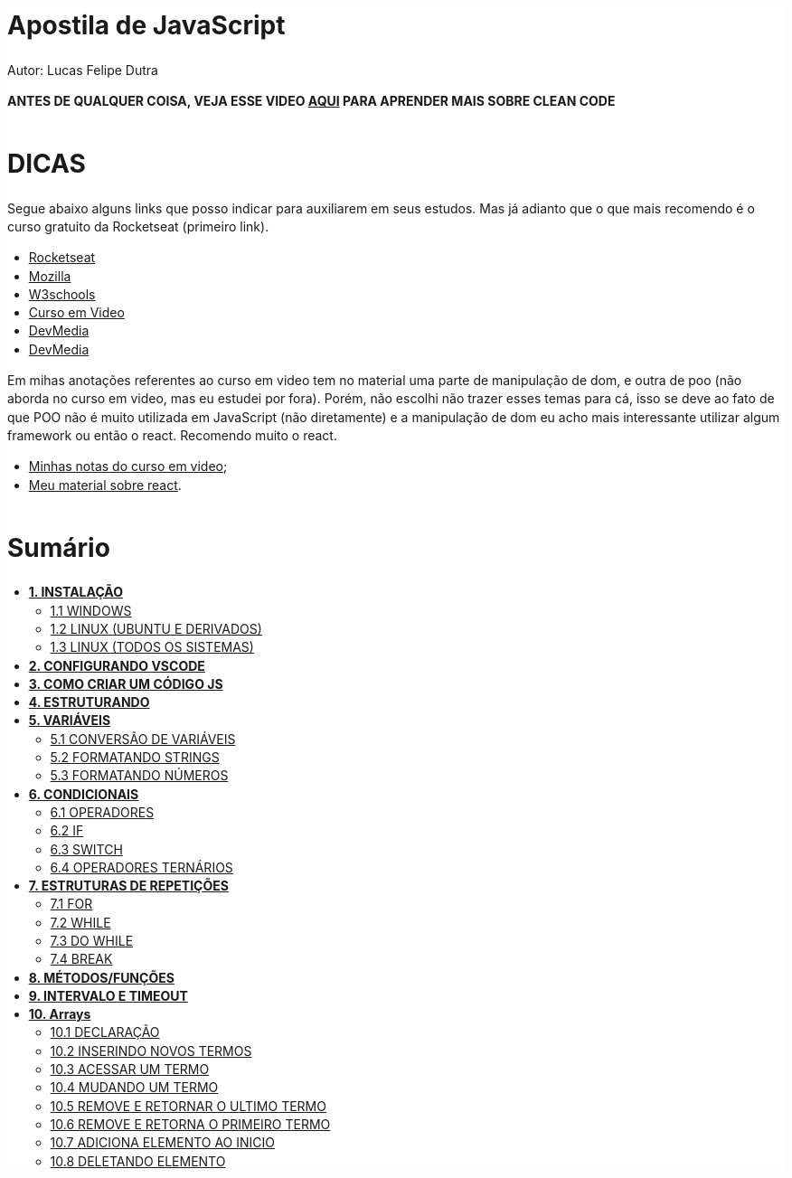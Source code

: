 # Apostila de JavaScript

Autor: Lucas Felipe Dutra

**ANTES DE QUALQUER COISA, VEJA ESSE VIDEO [AQUI](https://www.youtube.com/watch?v=9w3o9NHXqu0&list=PLMdYygf53DP5Sc6yFYs6ZmjsuuA2fu0TK) PARA APRENDER MAIS SOBRE CLEAN CODE**

# DICAS

Segue abaixo alguns links que posso indicar para auxiliarem em seus estudos. Mas já adianto que o que mais recomendo é o curso gratuito da Rocketseat (primeiro link).

- [Rocketseat](https://skylab.rocketseat.com.br/)
- [Mozilla](https://developer.mozilla.org/en-US/docs/Web/JavaScript)
- [W3schools](https://www.w3schools.com/js/default.asp)
- [Curso em Video](https://www.youtube.com/playlist?list=PLHz_AreHm4dlsK3Nr9GVvXCbpQyHQl1o1)
- [DevMedia](https://www.devmedia.com.br/primeiros-passos-no-html5-javascript-e-css3/25647)
- [DevMedia](https://www.devmedia.com.br/javascript-tutorial/37257)

Em mihas anotações referentes ao curso em video tem no material uma parte de manipulação de dom, e outra de poo (não aborda no curso em video, mas eu estudei por fora). Porém, não escolhi não trazer esses temas para cá, isso se deve ao fato de que POO não é muito utilizada em JavaScript (não diretamente) e a manipulação de dom eu acho mais interessante utilizar algum framework ou então o react. Recomendo muito o react.

- [Minhas notas do curso em video](https://github.com/LucasFDutra/Minhas-apostilas/tree/master/JavaScript/Curso%20em%20Video);
- [Meu material sobre react](https://github.com/LucasFDutra/Minhas-apostilas/tree/master/React).

# Sumário

- [**1. INSTALAÇÃO**](#1-instalação)
    - [1.1 WINDOWS](#11-windows)
    - [1.2 LINUX (UBUNTU E DERIVADOS)](#12-linux-(ubuntu-e-derivados))
    - [1.3 LINUX (TODOS OS SISTEMAS)](#13-linux-(todos-os-sistemas))
- [**2. CONFIGURANDO VSCODE**](#2-configurando-vscode)
- [**3. COMO CRIAR UM CÓDIGO JS**](#3-como-criar-um-código-js)
- [**4. ESTRUTURANDO**](#4-estruturando)
- [**5. VARIÁVEIS**](#5-variáveis)
    - [5.1 CONVERSÃO DE VARIÁVEIS](#51-conversão-de-variáveis)
    - [5.2 FORMATANDO STRINGS](#52-formatando-strings)
    - [5.3 FORMATANDO NÚMEROS](#53-formatando-números)
- [**6. CONDICIONAIS**](#6-condicionais)
    - [6.1 OPERADORES](#61-operadores)
    - [6.2 IF](#62-if)
    - [6.3 SWITCH](#63-switch)
    - [6.4 OPERADORES TERNÁRIOS](#64-operadores-ternários)
- [**7. ESTRUTURAS DE REPETIÇÕES**](#7-estruturas-de-repetições)
    - [7.1 FOR](#71-for)
    - [7.2 WHILE](#72-while)
    - [7.3 DO WHILE](#73-do-while)
    - [7.4 BREAK](#74-break)
- [**8. MÉTODOS/FUNÇÕES**](#8-métodosfunções)
- [**9. INTERVALO E TIMEOUT**](#9-intervalo-e-timeout)
- [**10. Arrays**](#10-arrays)
    - [10.1 DECLARAÇÃO](#101-declaração)
    - [10.2 INSERINDO NOVOS TERMOS](#102-inserindo-novos-termos)
    - [10.3 ACESSAR UM TERMO](#103-acessar-um-termo)
    - [10.4 MUDANDO UM TERMO](#104-mudando-um-termo)
    - [10.5 REMOVE E RETORNAR O ULTIMO TERMO](#105-remove-e-retornar-o-ultimo-termo)
    - [10.6 REMOVE E RETORNA O PRIMEIRO TERMO](#106-remove-e-retorna-o-primeiro-termo)
    - [10.7 ADICIONA ELEMENTO AO INICIO](#107-adiciona-elemento-ao-inicio)
    - [10.8 DELETANDO ELEMENTO](#108-deletando-elemento)